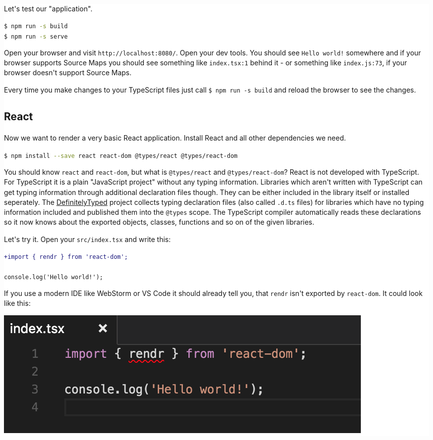Let's test our "application".

```bash
$ npm run -s build
$ npm run -s serve
```

Open your browser and visit `http://localhost:8080/`. Open your dev tools. You should see `Hello world!` somewhere and if your browser supports Source Maps you should see something like `index.tsx:1`  behind it - or something like `index.js:73`, if your browser doesn't support Source Maps.

Every time you make changes to your TypeScript files just call `$ npm run -s build` and reload the browser to see the changes.

## React

Now we want to render a very basic React application. Install React and all other dependencies we need.

```bash
$ npm install --save react react-dom @types/react @types/react-dom
```

You should know `react` and `react-dom`, but what is `@types/react` and `@types/react-dom`? React is not developed with TypeScript. For TypeScript it is a plain "JavaScript project" without any typing information. Libraries which aren't written with TypeScript can get typing information through additional declaration files though. They can be either included in the library itself or installed seperately. The [DefinitelyTyped](https://github.com/DefinitelyTyped/DefinitelyTyped) project collects typing declaration files (also called `.d.ts` files) for libraries which have no typing information included and published them into the `@types` scope. The TypeScript compiler automatically reads these declarations so it now knows about the exported objects, classes, functions and so on of the given libraries.

Let's try it. Open your `src/index.tsx` and write this:

```diff
+import { rendr } from 'react-dom';

console.log('Hello world!');
```

If you use a modern IDE like WebStorm or VS Code it should already tell you, that `rendr` isn't exported by `react-dom`. It could look like this:

![rendr error in VS Code](./img/rendr-error.png)
